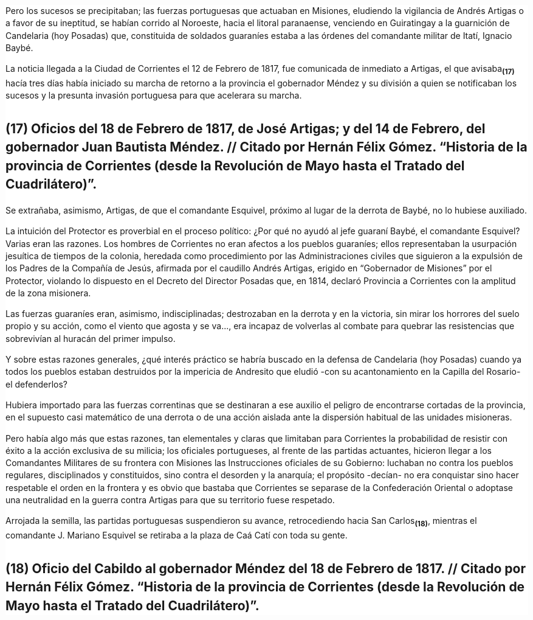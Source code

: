 Pero los sucesos se precipitaban; las fuerzas portuguesas que actuaban en Misiones, eludiendo la vigilancia de Andrés Artigas o a favor de su ineptitud, se habían corrido al Noroeste, hacia el litoral paranaense, venciendo en Guiratingay a la guarnición de Candelaria (hoy Posadas) que, constituida de soldados guaraníes estaba a las órdenes del comandante militar de Itatí, Ignacio Baybé.

La noticia llegada a la Ciudad de Corrientes el 12 de Febrero de 1817, fue comunicada de inmediato a Artigas, el que avisaba<sub><strong>(17)</strong></sub> hacía tres días había iniciado su marcha de retorno a la provincia el gobernador Méndez y su división a quien se notificaban los sucesos y la presunta invasión portuguesa para que acelerara su marcha.

## **(17)** Oficios del 18 de Febrero de 1817, de José Artigas; y del 14 de Febrero, del gobernador Juan Bautista Méndez. // Citado por Hernán Félix Gómez. “Historia de la provincia de Corrientes (desde la Revolución de Mayo hasta el Tratado del Cuadrilátero)”.

Se extrañaba, asimismo, Artigas, de que el comandante Esquivel, próximo al lugar de la derrota de Baybé, no lo hubiese auxiliado.

La intuición del Protector es proverbial en el proceso político: ¿Por qué no ayudó al jefe guaraní Baybé, el comandante Esquivel? Varias eran las razones. Los hombres de Corrientes no eran afectos a los pueblos guaraníes; ellos representaban la usurpación jesuítica de tiempos de la colonia, heredada como procedimiento por las Administraciones civiles que siguieron a la expulsión de los Padres de la Compañía de Jesús, afirmada por el caudillo Andrés Artigas, erigido en “Gobernador de Misiones” por el Protector, violando lo dispuesto en el Decreto del Director Posadas que, en 1814, declaró Provincia a Corrientes con la amplitud de la zona misionera.

Las fuerzas guaraníes eran, asimismo, indisciplinadas; destrozaban en la derrota y en la victoria, sin mirar los horrores del suelo propio y su acción, como el viento que agosta y se va..., era incapaz de volverlas al combate para quebrar las resistencias que sobrevivían al huracán del primer impulso.

Y sobre estas razones generales, ¿qué interés práctico se habría buscado en la defensa de Candelaria (hoy Posadas) cuando ya todos los pueblos estaban destruidos por la impericia de Andresito que eludió -con su acantonamiento en la Capilla del Rosario- el defenderlos?

Hubiera importado para las fuerzas correntinas que se destinaran a ese auxilio el peligro de encontrarse cortadas de la provincia, en el supuesto casi matemático de una derrota o de una acción aislada ante la dispersión habitual de las unidades misioneras.

Pero había algo más que estas razones, tan elementales y claras que limitaban para Corrientes la probabilidad de resistir con éxito a la acción exclusiva de su milicia; los oficiales portugueses, al frente de las partidas actuantes, hicieron llegar a los Comandantes Militares de su frontera con Misiones las Instrucciones oficiales de su Gobierno: luchaban no contra los pueblos regulares, disciplinados y constituidos, sino contra el desorden y la anarquía; el propósito -decían- no era conquistar sino hacer respetable el orden en la frontera y es obvio que bastaba que Corrientes se separase de la Confederación Oriental o adoptase una neutralidad en la guerra contra Artigas para que su territorio fuese respetado.

Arrojada la semilla, las partidas portuguesas suspendieron su avance, retrocediendo hacia San Carlos<sub><strong>(18)</strong></sub>, mientras el comandante J. Mariano Esquivel se retiraba a la plaza de Caá Catí con toda su gente.

## **(18)** Oficio del Cabildo al gobernador Méndez del 18 de Febrero de 1817. // Citado por Hernán Félix Gómez. “Historia de la provincia de Corrientes (desde la Revolución de Mayo hasta el Tratado del Cuadrilátero)”.
